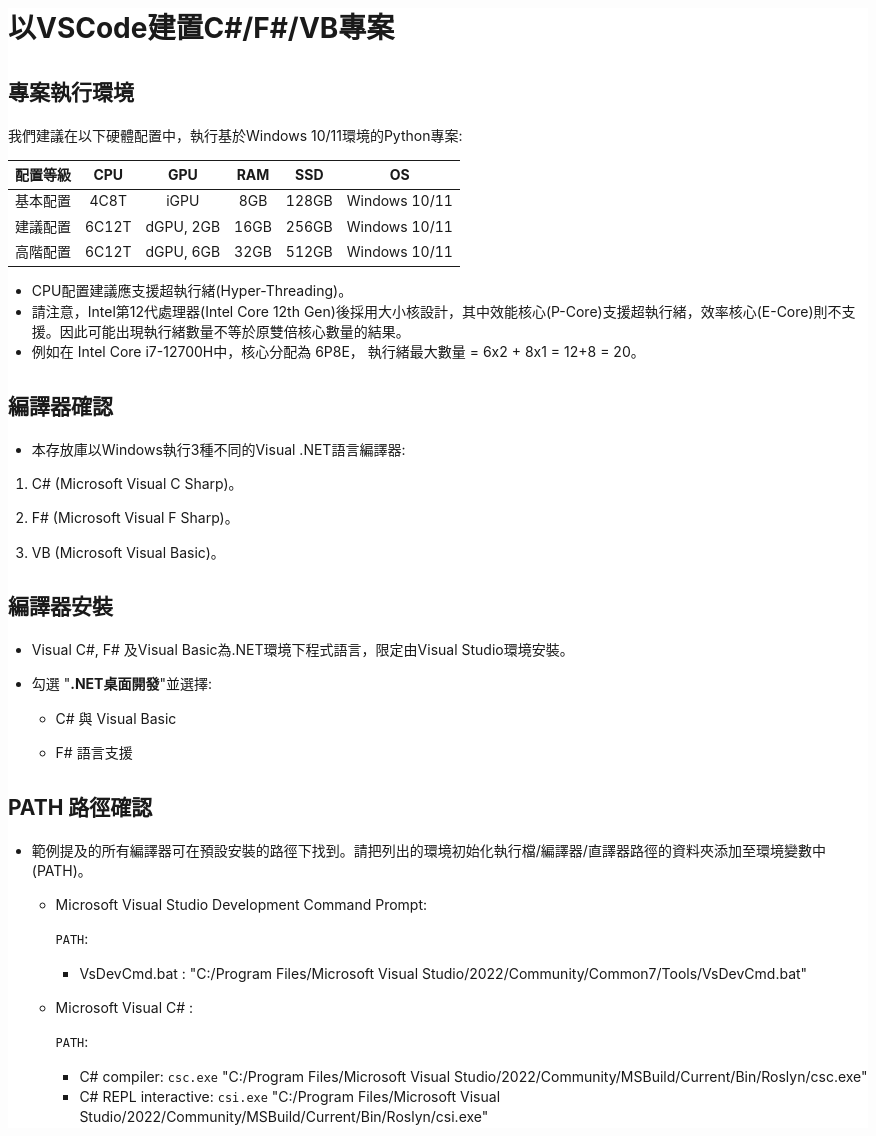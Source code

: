 # 以VSCode建置C#/F#/VB專案 

## 專案執行環境

我們建議在以下硬體配置中，執行基於Windows 10/11環境的Python專案:

  |  配置等級  |  CPU  |  GPU  |  RAM  |  SSD  |  OS  |
  |  :----:  |  :----:  |  :----:  |  :----:  |  :----:  |  :----:  |
  |  基本配置  |  4C8T  |  iGPU  |  8GB  |  128GB  |  Windows 10/11  |
  |  建議配置  |  6C12T  |  dGPU, 2GB  |  16GB  |  256GB  |  Windows 10/11  |
  |  高階配置  |  6C12T  |  dGPU, 6GB  |  32GB  |  512GB  |  Windows 10/11  |

  - CPU配置建議應支援超執行緒(Hyper-Threading)。
  - 請注意，Intel第12代處理器(Intel Core 12th Gen)後採用大小核設計，其中效能核心(P-Core)支援超執行緒，效率核心(E-Core)則不支援。因此可能出現執行緒數量不等於原雙倍核心數量的結果。
  - 例如在 Intel Core i7-12700H中，核心分配為 6P8E， 執行緒最大數量 = 6x2 + 8x1 = 12+8 = 20。

## 編譯器確認

  - 本存放庫以Windows執行3種不同的Visual .NET語言編譯器:  

   1. C# (Microsoft Visual C Sharp)。

   2. F# (Microsoft Visual F Sharp)。

   3. VB (Microsoft Visual Basic)。

## 編譯器安裝

 - Visual C#, F# 及Visual Basic為.NET環境下程式語言，限定由Visual Studio環境安裝。

 - 勾選 "**.NET桌面開發**"並選擇:

   - C# 與 Visual Basic
   
   - F# 語言支援

## PATH 路徑確認

  - 範例提及的所有編譯器可在預設安裝的路徑下找到。請把列出的環境初始化執行檔/編譯器/直譯器路徑的資料夾添加至環境變數中(PATH)。

    - Microsoft Visual Studio Development Command Prompt:

      `PATH`:

      - VsDevCmd.bat : "C:/Program Files/Microsoft Visual Studio/2022/Community/Common7/Tools/VsDevCmd.bat"

    - Microsoft Visual C# :

      `PATH`:
      - C# compiler: `csc.exe` "C:/Program Files/Microsoft Visual Studio/2022/Community/MSBuild/Current/Bin/Roslyn/csc.exe"
      - C# REPL interactive: `csi.exe` "C:/Program Files/Microsoft Visual Studio/2022/Community/MSBuild/Current/Bin/Roslyn/csi.exe"
